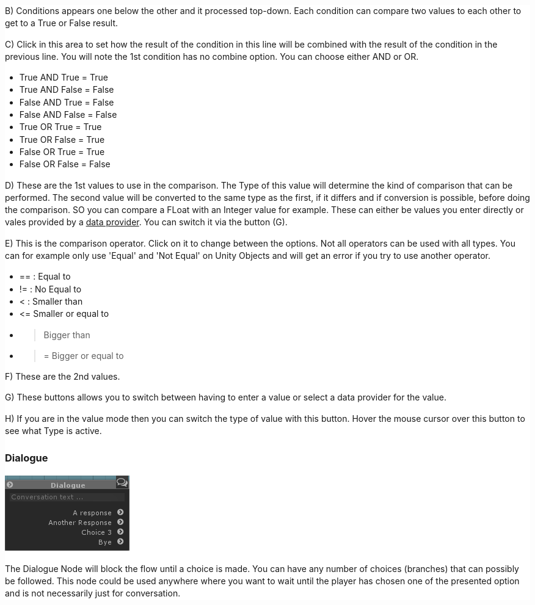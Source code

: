 B) Conditions appears one below the other and it processed top-down. Each condition can compare two values to each other to get to a True or False result.

C) Click in this area to set how the result of the condition in this line will be combined with the result of the condition in the previous line. You will note the 1st condition has no combine option. You can choose either AND or OR.

- True AND True = True
- True AND False = False
- False AND True = False
- False AND False = False
- True OR True = True
- True OR False = True
- False OR True = True
- False OR False = False

D) These are the 1st values to use in the comparison. The Type of this value will determine the kind of comparison that can be performed. The second value will be converted to the same type as the first, if it differs and if conversion is possible, before doing the comparison. SO you can compare a FLoat with an Integer value for example. These can either be values you enter directly or vales provided by a [data provider](dataprovider.html). You can switch it via the button (G).

E) This is the comparison operator. Click on it to change between the options. Not all operators can be used with all types. You can for example only use 'Equal' and 'Not Equal' on Unity Objects and will get an error if you try to use another operator.

- == : Equal to
- != : No Equal to
- < : Smaller than
- <= Smaller or equal to
- > Bigger than
- >= Bigger or equal to

F) These are the 2nd values.

G) These buttons allows you to switch between having to enter a value or select a data provider for the value.

H) If you are in the value mode then you can switch the type of value with this button. Hover the mouse cursor over this button to see what Type is active.
 

### Dialogue ###

![](/img/plygame/diaq/14.png)

The Dialogue Node will block the flow until a choice is made. You can have any number of choices (branches) that can possibly be followed. This node could be used anywhere where you want to wait until the player has chosen one of the presented option and is not necessarily just for conversation.
